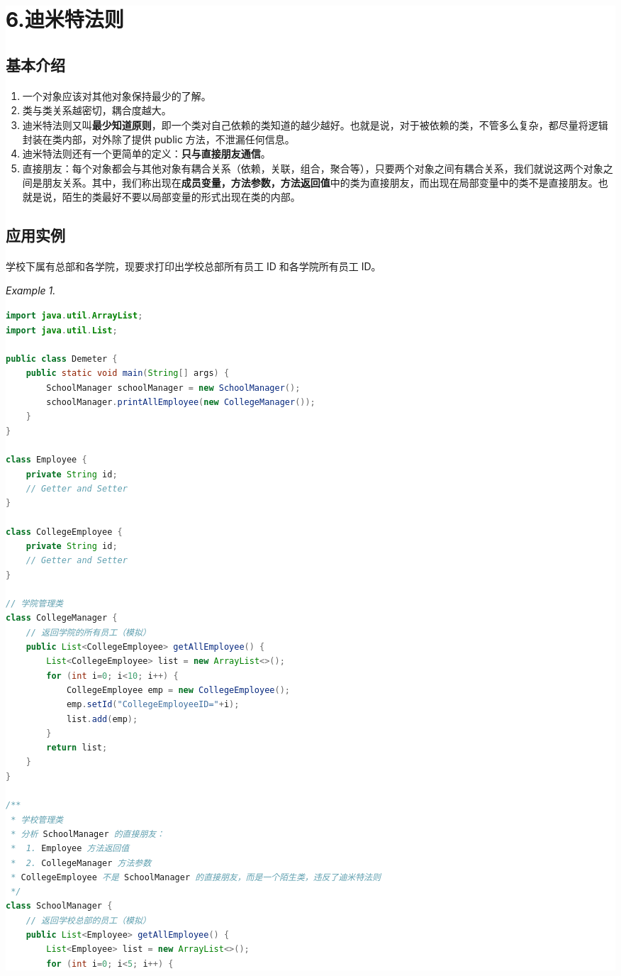 # 6.迪米特法则
## 基本介绍
1. 一个对象应该对其他对象保持最少的了解。
2. 类与类关系越密切，耦合度越大。
3. 迪米特法则又叫**最少知道原则**，即一个类对自己依赖的类知道的越少越好。也就是说，对于被依赖的类，不管多么复杂，都尽量将逻辑封装在类内部，对外除了提供 public 方法，不泄漏任何信息。
4. 迪米特法则还有一个更简单的定义：**只与直接朋友通信**。
5. 直接朋友：每个对象都会与其他对象有耦合关系（依赖，关联，组合，聚合等），只要两个对象之间有耦合关系，我们就说这两个对象之间是朋友关系。其中，我们称出现在**成员变量，方法参数，方法返回值**中的类为直接朋友，而出现在局部变量中的类不是直接朋友。也就是说，陌生的类最好不要以局部变量的形式出现在类的内部。

## 应用实例
学校下属有总部和各学院，现要求打印出学校总部所有员工 ID 和各学院所有员工 ID。

<i>Example 1.</i>

```java
import java.util.ArrayList;
import java.util.List;

public class Demeter {
    public static void main(String[] args) {
        SchoolManager schoolManager = new SchoolManager();
        schoolManager.printAllEmployee(new CollegeManager());
    }
}

class Employee {
    private String id;
    // Getter and Setter
}

class CollegeEmployee {
    private String id;
    // Getter and Setter
}

// 学院管理类
class CollegeManager {
    // 返回学院的所有员工（模拟）
    public List<CollegeEmployee> getAllEmployee() {
        List<CollegeEmployee> list = new ArrayList<>();
        for (int i=0; i<10; i++) {
            CollegeEmployee emp = new CollegeEmployee();
            emp.setId("CollegeEmployeeID="+i);
            list.add(emp);
        }
        return list;
    }
}

/**
 * 学校管理类
 * 分析 SchoolManager 的直接朋友：
 *  1. Employee 方法返回值
 *  2. CollegeManager 方法参数
 * CollegeEmployee 不是 SchoolManager 的直接朋友，而是一个陌生类，违反了迪米特法则
 */
class SchoolManager {
    // 返回学校总部的员工（模拟）
    public List<Employee> getAllEmployee() {
        List<Employee> list = new ArrayList<>();
        for (int i=0; i<5; i++) {
```